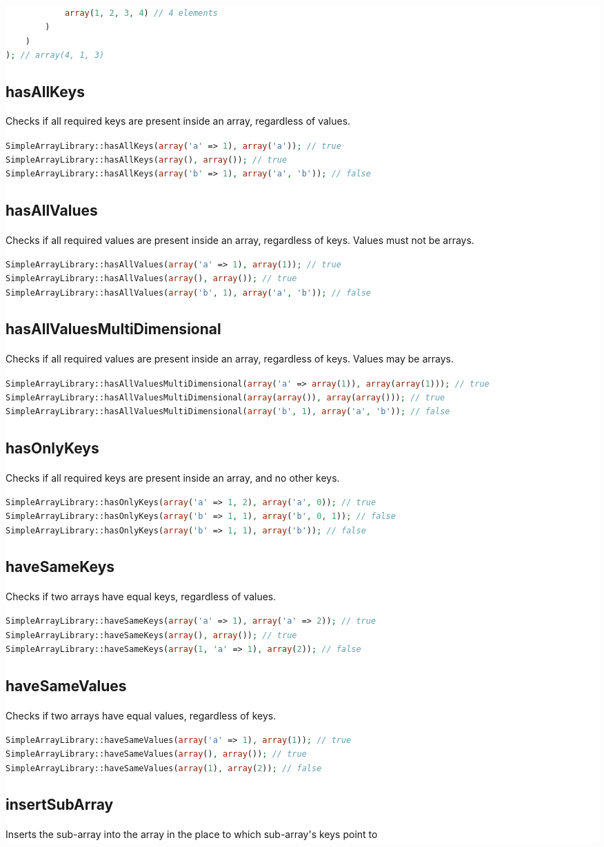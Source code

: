 ```php
            array(1, 2, 3, 4) // 4 elements
        )
    )
); // array(4, 1, 3)
```
hasAllKeys
------------------------------
Checks if all required keys are present inside an array, regardless of values.
```php
SimpleArrayLibrary::hasAllKeys(array('a' => 1), array('a')); // true
SimpleArrayLibrary::hasAllKeys(array(), array()); // true
SimpleArrayLibrary::hasAllKeys(array('b' => 1), array('a', 'b')); // false
```
hasAllValues
------------------------------
Checks if all required values are present inside an array, regardless of keys. Values must not be arrays.
```php
SimpleArrayLibrary::hasAllValues(array('a' => 1), array(1)); // true
SimpleArrayLibrary::hasAllValues(array(), array()); // true
SimpleArrayLibrary::hasAllValues(array('b', 1), array('a', 'b')); // false
```
hasAllValuesMultiDimensional
------------------------------
Checks if all required values are present inside an array, regardless of keys. Values may be arrays.
```php
SimpleArrayLibrary::hasAllValuesMultiDimensional(array('a' => array(1)), array(array(1))); // true
SimpleArrayLibrary::hasAllValuesMultiDimensional(array(array()), array(array())); // true
SimpleArrayLibrary::hasAllValuesMultiDimensional(array('b', 1), array('a', 'b')); // false
```
hasOnlyKeys
------------------------------
Checks if all required keys are present inside an array, and no other keys.
```php
SimpleArrayLibrary::hasOnlyKeys(array('a' => 1, 2), array('a', 0)); // true
SimpleArrayLibrary::hasOnlyKeys(array('b' => 1, 1), array('b', 0, 1)); // false
SimpleArrayLibrary::hasOnlyKeys(array('b' => 1, 1), array('b')); // false
```
haveSameKeys
------------------------------
Checks if two arrays have equal keys, regardless of values.
```php
SimpleArrayLibrary::haveSameKeys(array('a' => 1), array('a' => 2)); // true
SimpleArrayLibrary::haveSameKeys(array(), array()); // true
SimpleArrayLibrary::haveSameKeys(array(1, 'a' => 1), array(2)); // false
```
haveSameValues
------------------------------
Checks if two arrays have equal values, regardless of keys.
```php
SimpleArrayLibrary::haveSameValues(array('a' => 1), array(1)); // true
SimpleArrayLibrary::haveSameValues(array(), array()); // true
SimpleArrayLibrary::haveSameValues(array(1), array(2)); // false
```
insertSubArray
------------------------------
Inserts the sub-array into the array in the place to which sub-array's keys point to
